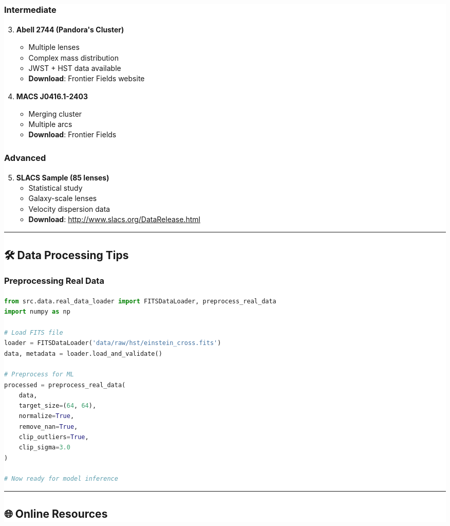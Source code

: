 ### Intermediate

3. **Abell 2744 (Pandora's Cluster)**
   - Multiple lenses
   - Complex mass distribution
   - JWST + HST data available
   - **Download**: Frontier Fields website

4. **MACS J0416.1-2403**
   - Merging cluster
   - Multiple arcs
   - **Download**: Frontier Fields

### Advanced

5. **SLACS Sample (85 lenses)**
   - Statistical study
   - Galaxy-scale lenses
   - Velocity dispersion data
   - **Download**: http://www.slacs.org/DataRelease.html

---

## 🛠️ Data Processing Tips

### Preprocessing Real Data

```python
from src.data.real_data_loader import FITSDataLoader, preprocess_real_data
import numpy as np

# Load FITS file
loader = FITSDataLoader('data/raw/hst/einstein_cross.fits')
data, metadata = loader.load_and_validate()

# Preprocess for ML
processed = preprocess_real_data(
    data,
    target_size=(64, 64),
    normalize=True,
    remove_nan=True,
    clip_outliers=True,
    clip_sigma=3.0
)

# Now ready for model inference
```

---

## 🌐 Online Resources
